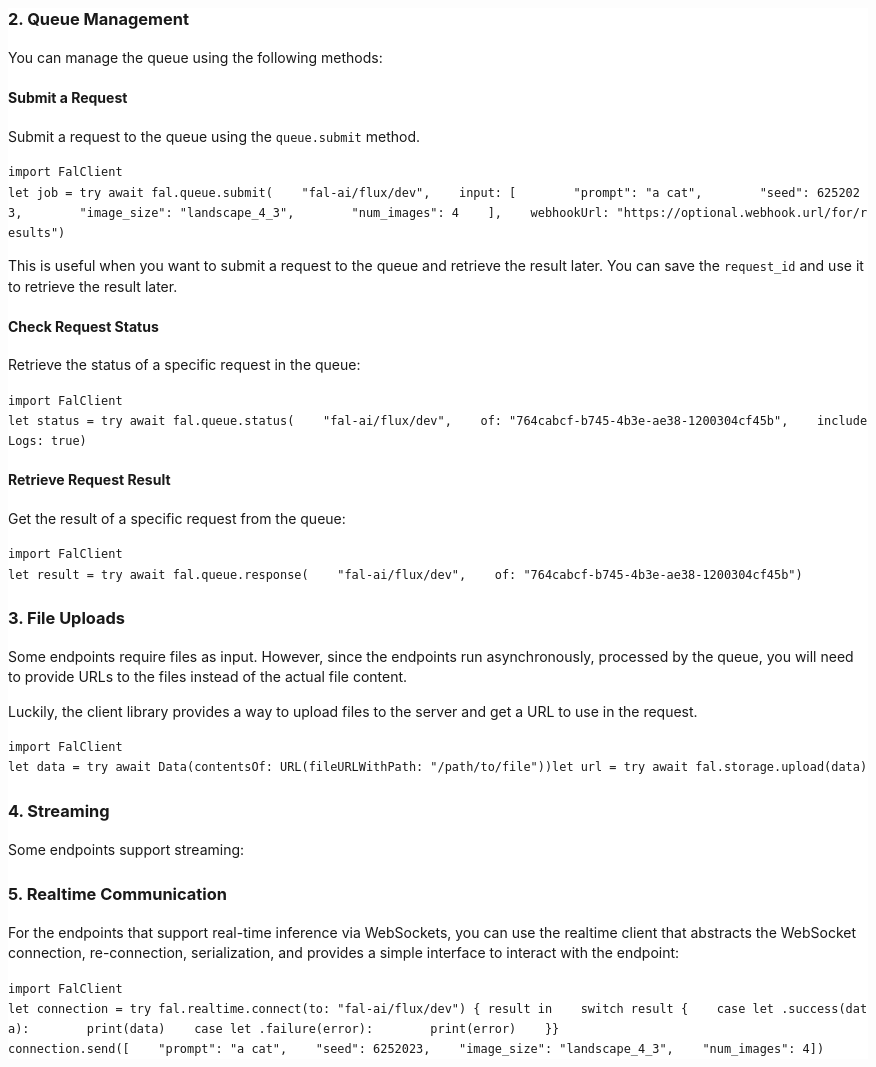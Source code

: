 ### 2\. Queue Management

You can manage the queue using the following methods:

#### Submit a Request

Submit a request to the queue using the `queue.submit` method.

    import FalClient
    let job = try await fal.queue.submit(    "fal-ai/flux/dev",    input: [        "prompt": "a cat",        "seed": 6252023,        "image_size": "landscape_4_3",        "num_images": 4    ],    webhookUrl: "https://optional.webhook.url/for/results")

This is useful when you want to submit a request to the queue and retrieve the result later. You can save the `request_id` and use it to retrieve the result later.

#### Check Request Status

Retrieve the status of a specific request in the queue:

    import FalClient
    let status = try await fal.queue.status(    "fal-ai/flux/dev",    of: "764cabcf-b745-4b3e-ae38-1200304cf45b",    includeLogs: true)

#### Retrieve Request Result

Get the result of a specific request from the queue:

    import FalClient
    let result = try await fal.queue.response(    "fal-ai/flux/dev",    of: "764cabcf-b745-4b3e-ae38-1200304cf45b")

### 3\. File Uploads

Some endpoints require files as input. However, since the endpoints run asynchronously, processed by the queue, you will need to provide URLs to the files instead of the actual file content.

Luckily, the client library provides a way to upload files to the server and get a URL to use in the request.

    import FalClient
    let data = try await Data(contentsOf: URL(fileURLWithPath: "/path/to/file"))let url = try await fal.storage.upload(data)

### 4\. Streaming

Some endpoints support streaming:

### 5\. Realtime Communication

For the endpoints that support real-time inference via WebSockets, you can use the realtime client that abstracts the WebSocket connection, re-connection, serialization, and provides a simple interface to interact with the endpoint:

    import FalClient
    let connection = try fal.realtime.connect(to: "fal-ai/flux/dev") { result in    switch result {    case let .success(data):        print(data)    case let .failure(error):        print(error)    }}
    connection.send([    "prompt": "a cat",    "seed": 6252023,    "image_size": "landscape_4_3",    "num_images": 4])
